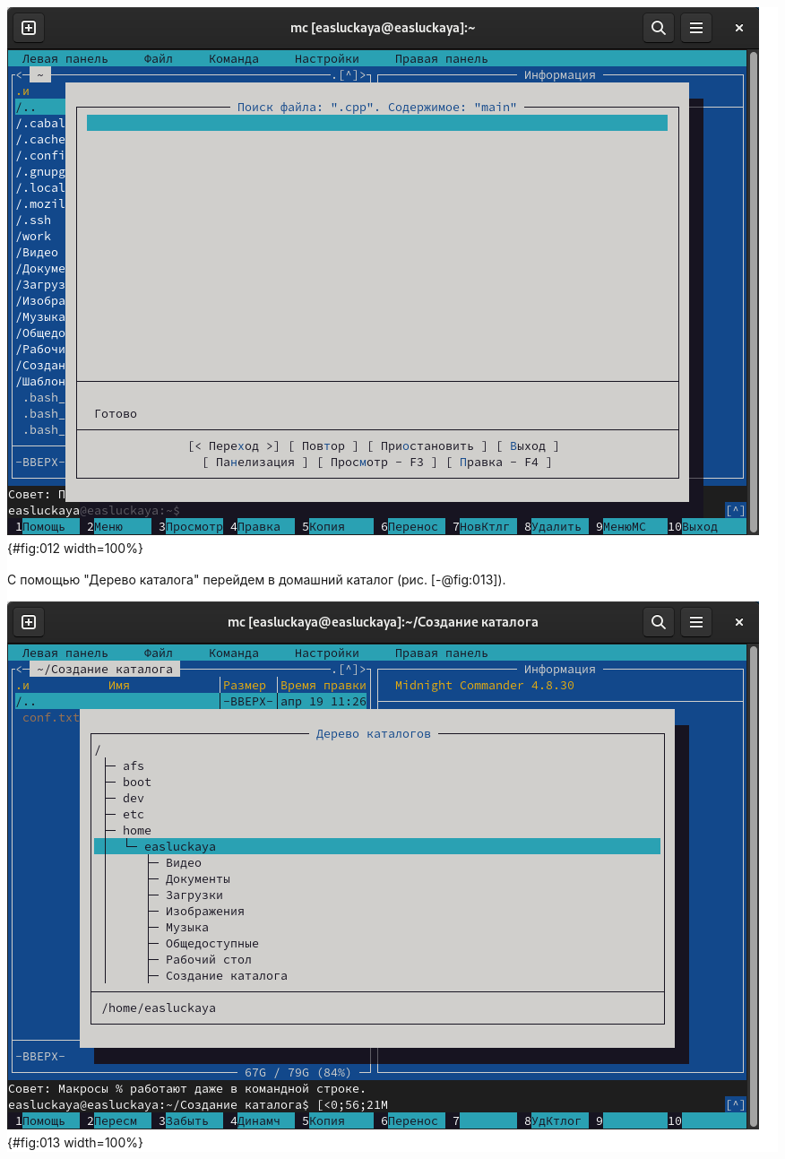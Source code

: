 ![Результаты поиска](image/12.png ){#fig:012 width=100%}

С помощью "Дерево каталога" перейдем в домашний каталог (рис. [-@fig:013]).

![Переход в домашний каталог](image/13.png ){#fig:013 width=100%}